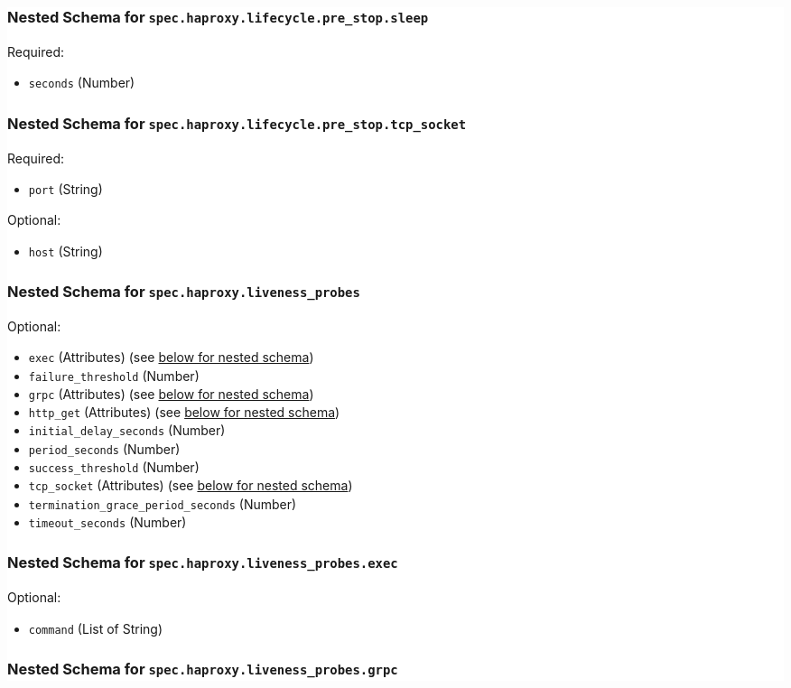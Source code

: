 

<a id="nestedatt--spec--haproxy--lifecycle--pre_stop--sleep"></a>
### Nested Schema for `spec.haproxy.lifecycle.pre_stop.sleep`

Required:

- `seconds` (Number)


<a id="nestedatt--spec--haproxy--lifecycle--pre_stop--tcp_socket"></a>
### Nested Schema for `spec.haproxy.lifecycle.pre_stop.tcp_socket`

Required:

- `port` (String)

Optional:

- `host` (String)




<a id="nestedatt--spec--haproxy--liveness_probes"></a>
### Nested Schema for `spec.haproxy.liveness_probes`

Optional:

- `exec` (Attributes) (see [below for nested schema](#nestedatt--spec--haproxy--liveness_probes--exec))
- `failure_threshold` (Number)
- `grpc` (Attributes) (see [below for nested schema](#nestedatt--spec--haproxy--liveness_probes--grpc))
- `http_get` (Attributes) (see [below for nested schema](#nestedatt--spec--haproxy--liveness_probes--http_get))
- `initial_delay_seconds` (Number)
- `period_seconds` (Number)
- `success_threshold` (Number)
- `tcp_socket` (Attributes) (see [below for nested schema](#nestedatt--spec--haproxy--liveness_probes--tcp_socket))
- `termination_grace_period_seconds` (Number)
- `timeout_seconds` (Number)

<a id="nestedatt--spec--haproxy--liveness_probes--exec"></a>
### Nested Schema for `spec.haproxy.liveness_probes.exec`

Optional:

- `command` (List of String)


<a id="nestedatt--spec--haproxy--liveness_probes--grpc"></a>
### Nested Schema for `spec.haproxy.liveness_probes.grpc`
